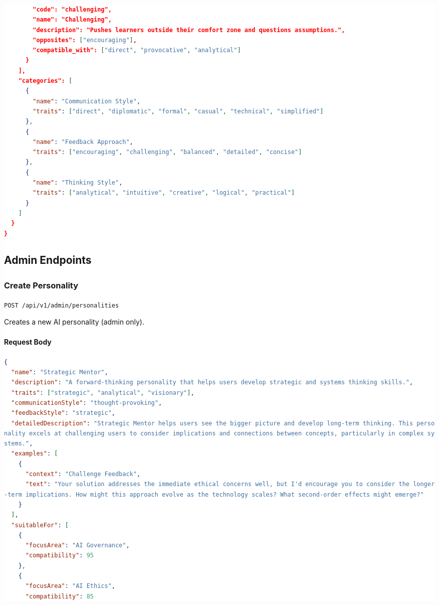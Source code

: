 ```json
        "code": "challenging",
        "name": "Challenging",
        "description": "Pushes learners outside their comfort zone and questions assumptions.",
        "opposites": ["encouraging"],
        "compatible_with": ["direct", "provocative", "analytical"]
      }
    ],
    "categories": [
      {
        "name": "Communication Style",
        "traits": ["direct", "diplomatic", "formal", "casual", "technical", "simplified"]
      },
      {
        "name": "Feedback Approach",
        "traits": ["encouraging", "challenging", "balanced", "detailed", "concise"]
      },
      {
        "name": "Thinking Style",
        "traits": ["analytical", "intuitive", "creative", "logical", "practical"]
      }
    ]
  }
}
```

## Admin Endpoints

### Create Personality

```
POST /api/v1/admin/personalities
```

Creates a new AI personality (admin only).

#### Request Body

```json
{
  "name": "Strategic Mentor",
  "description": "A forward-thinking personality that helps users develop strategic and systems thinking skills.",
  "traits": ["strategic", "analytical", "visionary"],
  "communicationStyle": "thought-provoking",
  "feedbackStyle": "strategic",
  "detailedDescription": "Strategic Mentor helps users see the bigger picture and develop long-term thinking. This personality excels at challenging users to consider implications and connections between concepts, particularly in complex systems.",
  "examples": [
    {
      "context": "Challenge Feedback",
      "text": "Your solution addresses the immediate ethical concerns well, but I'd encourage you to consider the longer-term implications. How might this approach evolve as the technology scales? What second-order effects might emerge?"
    }
  ],
  "suitableFor": [
    {
      "focusArea": "AI Governance",
      "compatibility": 95
    },
    {
      "focusArea": "AI Ethics",
      "compatibility": 85
```